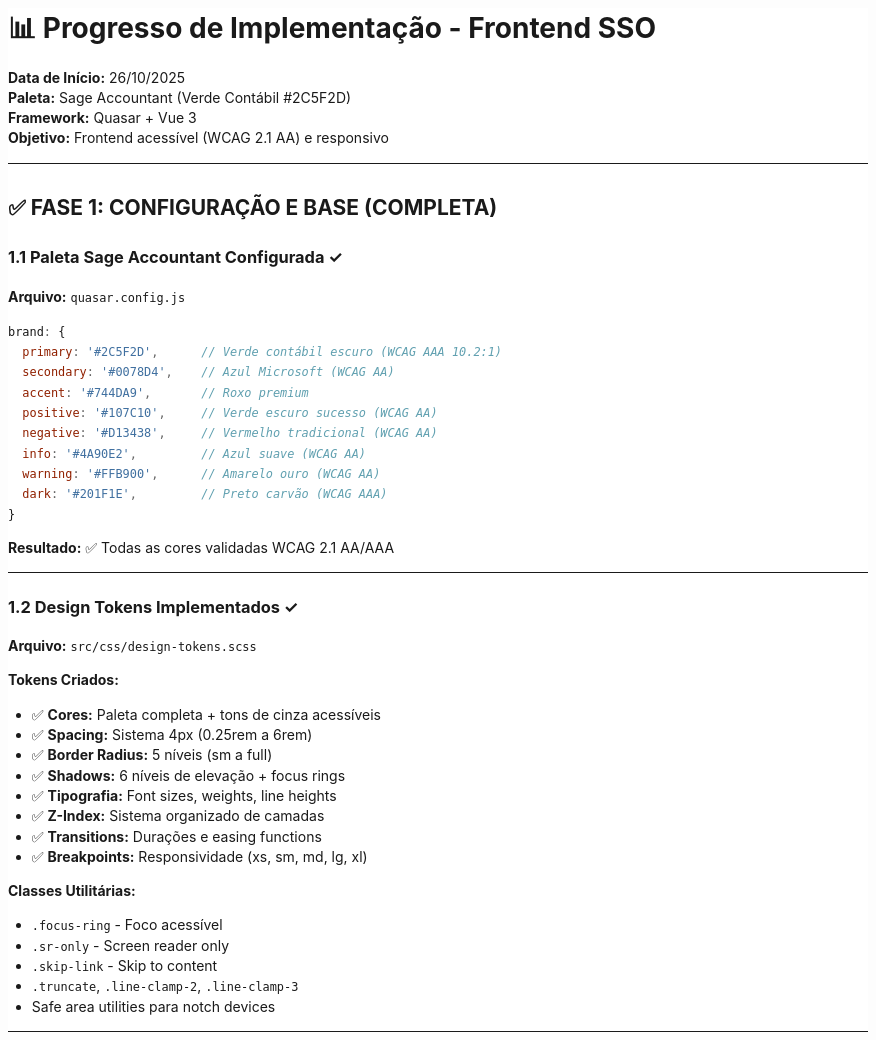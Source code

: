# 📊 Progresso de Implementação - Frontend SSO

**Data de Início:** 26/10/2025  
**Paleta:** Sage Accountant (Verde Contábil #2C5F2D)  
**Framework:** Quasar + Vue 3  
**Objetivo:** Frontend acessível (WCAG 2.1 AA) e responsivo

---

## ✅ FASE 1: CONFIGURAÇÃO E BASE (COMPLETA)

### 1.1 Paleta Sage Accountant Configurada ✓
**Arquivo:** `quasar.config.js`

```javascript
brand: {
  primary: '#2C5F2D',      // Verde contábil escuro (WCAG AAA 10.2:1)
  secondary: '#0078D4',    // Azul Microsoft (WCAG AA)
  accent: '#744DA9',       // Roxo premium
  positive: '#107C10',     // Verde escuro sucesso (WCAG AA)
  negative: '#D13438',     // Vermelho tradicional (WCAG AA)
  info: '#4A90E2',         // Azul suave (WCAG AA)
  warning: '#FFB900',      // Amarelo ouro (WCAG AA)
  dark: '#201F1E',         // Preto carvão (WCAG AAA)
}
```

**Resultado:** ✅ Todas as cores validadas WCAG 2.1 AA/AAA

---

### 1.2 Design Tokens Implementados ✓
**Arquivo:** `src/css/design-tokens.scss`

**Tokens Criados:**
- ✅ **Cores:** Paleta completa + tons de cinza acessíveis
- ✅ **Spacing:** Sistema 4px (0.25rem a 6rem)
- ✅ **Border Radius:** 5 níveis (sm a full)
- ✅ **Shadows:** 6 níveis de elevação + focus rings
- ✅ **Tipografia:** Font sizes, weights, line heights
- ✅ **Z-Index:** Sistema organizado de camadas
- ✅ **Transitions:** Durações e easing functions
- ✅ **Breakpoints:** Responsividade (xs, sm, md, lg, xl)

**Classes Utilitárias:**
- `.focus-ring` - Foco acessível
- `.sr-only` - Screen reader only
- `.skip-link` - Skip to content
- `.truncate`, `.line-clamp-2`, `.line-clamp-3`
- Safe area utilities para notch devices

---
